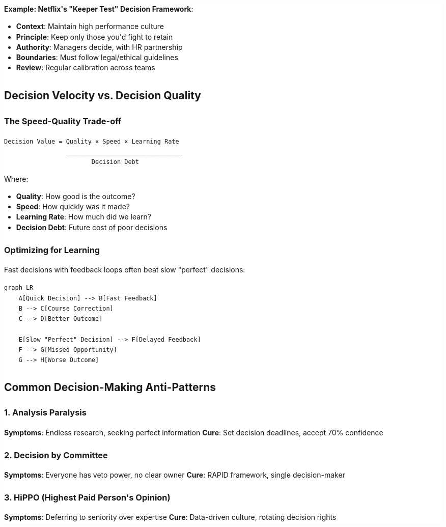 **Example: Netflix's "Keeper Test" Decision Framework**:
- **Context**: Maintain high performance culture
- **Principle**: Keep only those you'd fight to retain
- **Authority**: Managers decide, with HR partnership
- **Boundaries**: Must follow legal/ethical guidelines
- **Review**: Regular calibration across teams

## Decision Velocity vs. Decision Quality

### The Speed-Quality Trade-off

```
Decision Value = Quality × Speed × Learning Rate
                 ________________________________
                        Decision Debt
```

Where:
- **Quality**: How good is the outcome?
- **Speed**: How quickly was it made?
- **Learning Rate**: How much did we learn?
- **Decision Debt**: Future cost of poor decisions

### Optimizing for Learning

Fast decisions with feedback loops often beat slow "perfect" decisions:

```mermaid
graph LR
    A[Quick Decision] --> B[Fast Feedback]
    B --> C[Course Correction]
    C --> D[Better Outcome]
    
    E[Slow "Perfect" Decision] --> F[Delayed Feedback]
    F --> G[Missed Opportunity]
    G --> H[Worse Outcome]
```

## Common Decision-Making Anti-Patterns

### 1. Analysis Paralysis
**Symptoms**: Endless research, seeking perfect information
**Cure**: Set decision deadlines, accept 70% confidence

### 2. Decision by Committee
**Symptoms**: Everyone has veto power, no clear owner
**Cure**: RAPID framework, single decision-maker

### 3. HiPPO (Highest Paid Person's Opinion)
**Symptoms**: Deferring to seniority over expertise
**Cure**: Data-driven culture, rotating decision rights
